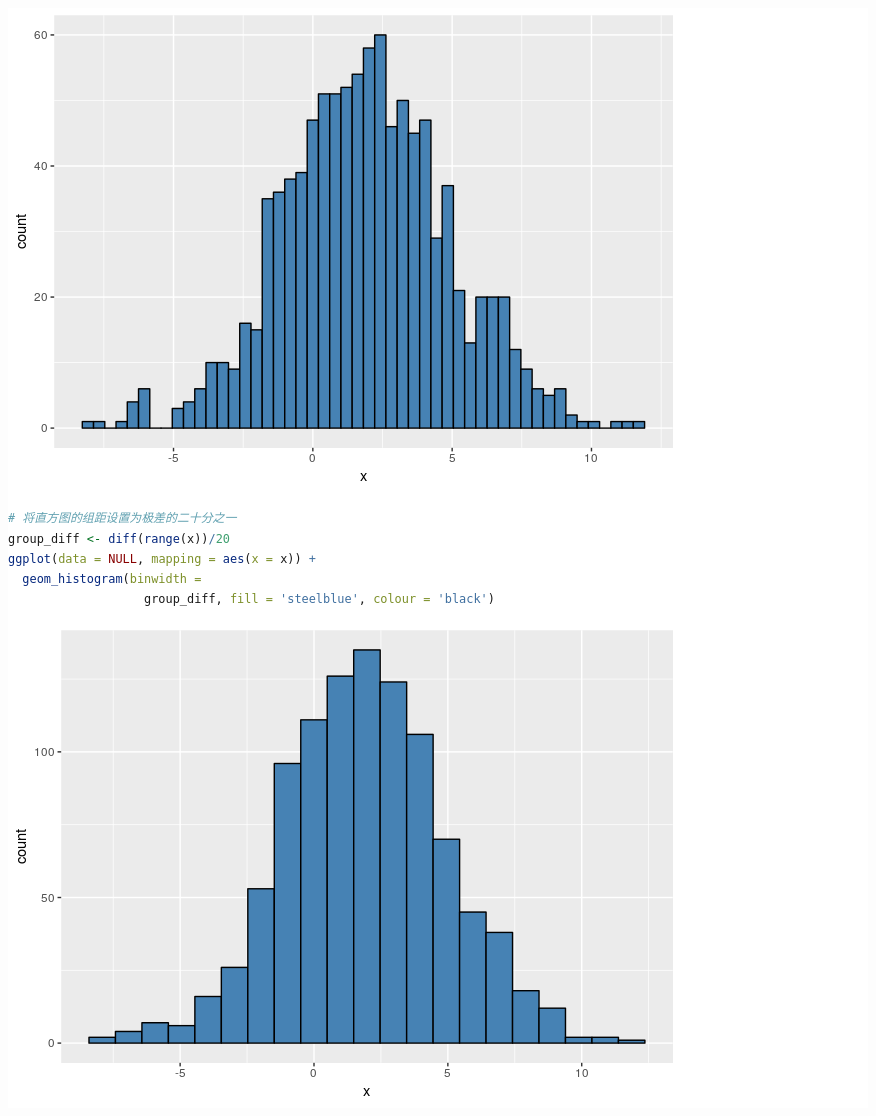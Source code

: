 ![](visualization_files/figure-markdown_github/unnamed-chunk-77-1.png)

``` r
# 将直方图的组距设置为极差的二十分之一
group_diff <- diff(range(x))/20
ggplot(data = NULL, mapping = aes(x = x)) + 
  geom_histogram(binwidth =
                   group_diff, fill = 'steelblue', colour = 'black')
```

![](visualization_files/figure-markdown_github/unnamed-chunk-78-1.png)
